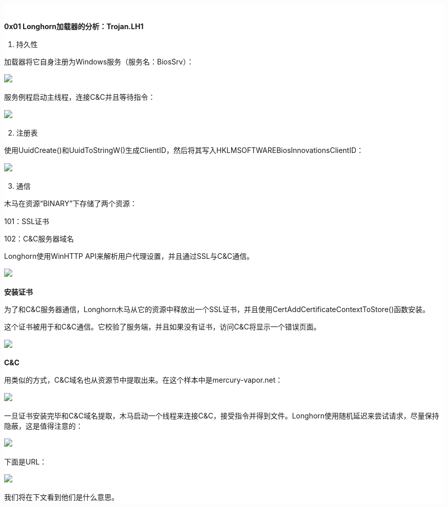 <br>

**0x01 Longhorn加载器的分析：Trojan.LH1**

1. 持久性

加载器将它自身注册为Windows服务（服务名：BiosSrv）：

[![](https://p0.ssl.qhimg.com/t019d228e9825a461de.png)](https://p0.ssl.qhimg.com/t019d228e9825a461de.png)

服务例程启动主线程，连接C&amp;C并且等待指令：

[![](https://p2.ssl.qhimg.com/t0136b8c2e5b931c175.png)](https://p2.ssl.qhimg.com/t0136b8c2e5b931c175.png)

2. 注册表

使用UuidCreate()和UuidToStringW()生成ClientID，然后将其写入HKLMSOFTWAREBiosInnovationsClientID：

[![](https://p0.ssl.qhimg.com/t0140ab4ac20fd17b7d.png)](https://p0.ssl.qhimg.com/t0140ab4ac20fd17b7d.png)

3. 通信

木马在资源“BINARY”下存储了两个资源：

101：SSL证书

102：C&amp;C服务器域名

Longhorn使用WinHTTP API来解析用户代理设置，并且通过SSL与C&amp;C通信。

[![](https://p1.ssl.qhimg.com/t01d03d3b1088e9c17f.png)](https://p1.ssl.qhimg.com/t01d03d3b1088e9c17f.png)

**安装证书**

为了和C&amp;C服务器通信，Longhorn木马从它的资源中释放出一个SSL证书，并且使用CertAddCertificateContextToStore()函数安装。

这个证书被用于和C&amp;C通信。它校验了服务端，并且如果没有证书，访问C&amp;C将显示一个错误页面。

[![](https://p2.ssl.qhimg.com/t01480020aa32160964.png)](https://p2.ssl.qhimg.com/t01480020aa32160964.png)

**C&amp;C**

用类似的方式，C&amp;C域名也从资源节中提取出来。在这个样本中是mercury-vapor.net：

[![](https://p2.ssl.qhimg.com/t01d80c608d2035eca9.png)](https://p2.ssl.qhimg.com/t01d80c608d2035eca9.png)

一旦证书安装完毕和C&amp;C域名提取，木马启动一个线程来连接C&amp;C，接受指令并得到文件。Longhorn使用随机延迟来尝试请求，尽量保持隐蔽，这是值得注意的：

[![](https://p3.ssl.qhimg.com/t01b103aee228b788c3.png)](https://p3.ssl.qhimg.com/t01b103aee228b788c3.png)

下面是URL：

[![](https://p3.ssl.qhimg.com/t0166010114433f504a.png)](https://p3.ssl.qhimg.com/t0166010114433f504a.png)

我们将在下文看到他们是什么意思。
